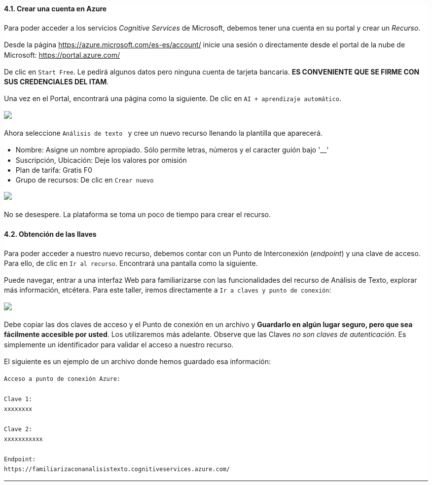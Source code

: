 #### 4.1. Crear una cuenta en Azure

Para poder acceder a los servicios *Cognitive Services* de Microsoft, debemos tener una cuenta en su portal y crear un *Recurso*.

Desde la página https://azure.microsoft.com/es-es/account/ inicie una sesión o directamente desde el portal de la nube de Microsoft: https://portal.azure.com/

De clic en `Start Free`.  Le pedirá algunos datos pero ninguna cuenta de tarjeta bancaria. **ES CONVENIENTE QUE SE FIRME CON SUS CREDENCIALES DEL ITAM**. 

Una vez en el Portal, encontrará una página como la siguiente. De clic en `AI + aprendizaje automático`.

![](portalazure.jpg)

Ahora seleccione `Análisis de texto ` y cree un nuevo recurso llenando la plantilla que aparecerá. 

* Nombre: Asigne un nombre apropiado. Sólo permite letras, números y el caracter guión bajo '__' 
* Suscripción, Ubicación: Deje los valores por omisión
* Plan de tarifa: Gratis F0
* Grupo de recursos: De clic en `Crear nuevo`

 

![](crear.jpg)

No se desespere. La plataforma se toma un poco de tiempo para crear el recurso.

#### 4.2. Obtención de las llaves

Para poder acceder a nuestro nuevo recurso, debemos contar con  un Punto de Interconexión (*endpoint*) y una clave de acceso.  Para ello, de clic en `Ir al recurso`. Encontrará una pantalla como la siguiente. 

Puede navegar, entrar a una interfaz Web para familiarizarse con las funcionalidades del recurso de Análisis de Texto, explorar más información, etcétera.  Para este taller, iremos directamente a `Ir a claves y punto de conexión`:

![](acceso.jpg)

Debe copiar las dos claves de acceso y el Punto de conexión en un archivo y **Guardarlo en algún lugar seguro, pero que sea fácilmente accesible por usted**. Los utilizaremos más adelante.  Observe que las Claves *no son claves de autenticación*. Es simplemente un identificador para validar el acceso a nuestro recurso.

El siguiente es un ejemplo de un archivo donde hemos guardado esa información:

```
Acceso a punto de conexión Azure:

Clave 1:
xxxxxxxx

Clave 2:
xxxxxxxxxxx

Endpoint:
https://familiarizaconanalisistexto.cognitiveservices.azure.com/

```

---